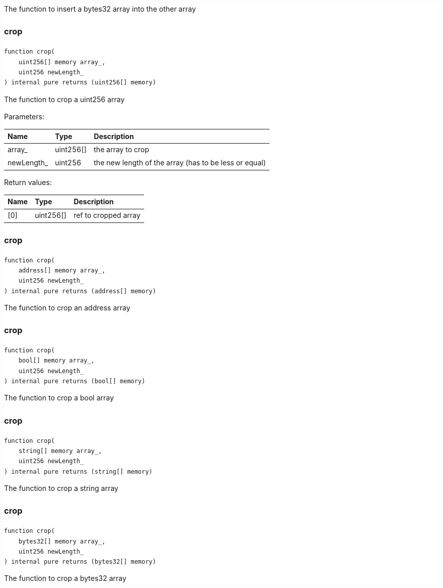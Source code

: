 The function to insert a bytes32 array into the other array
### crop

```solidity
function crop(
    uint256[] memory array_,
    uint256 newLength_
) internal pure returns (uint256[] memory)
```

The function to crop a uint256 array


Parameters:

| Name       | Type      | Description                                            |
| :--------- | :-------- | :----------------------------------------------------- |
| array_     | uint256[] | the array to crop                                      |
| newLength_ | uint256   | the new length of the array (has to be less or equal)  |


Return values:

| Name | Type      | Description          |
| :--- | :-------- | :------------------- |
| [0]  | uint256[] | ref to cropped array |

### crop

```solidity
function crop(
    address[] memory array_,
    uint256 newLength_
) internal pure returns (address[] memory)
```

The function to crop an address array
### crop

```solidity
function crop(
    bool[] memory array_,
    uint256 newLength_
) internal pure returns (bool[] memory)
```

The function to crop a bool array
### crop

```solidity
function crop(
    string[] memory array_,
    uint256 newLength_
) internal pure returns (string[] memory)
```

The function to crop a string array
### crop

```solidity
function crop(
    bytes32[] memory array_,
    uint256 newLength_
) internal pure returns (bytes32[] memory)
```

The function to crop a bytes32 array